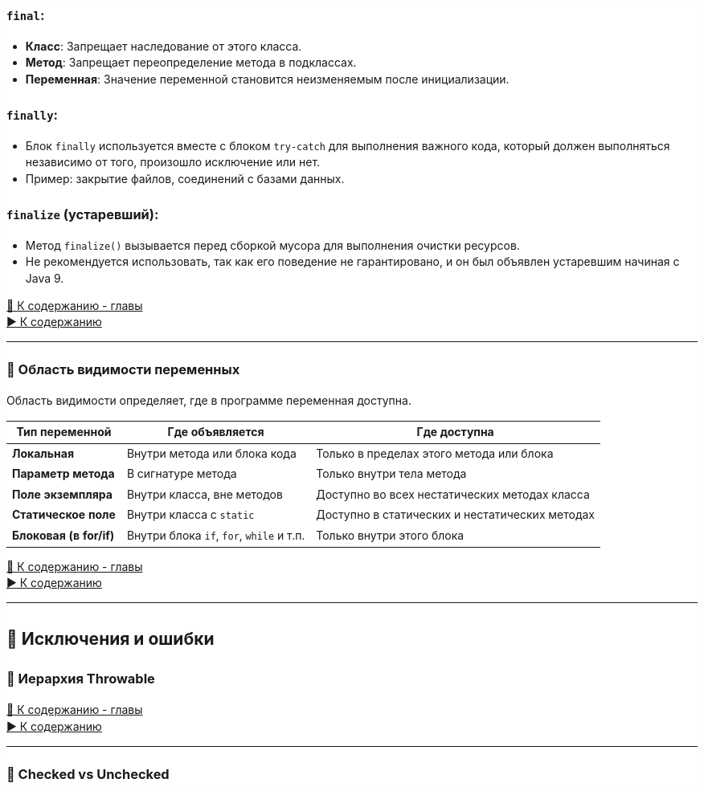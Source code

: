 
### `final`:
- **Класс**: Запрещает наследование от этого класса.
- **Метод**: Запрещает переопределение метода в подклассах.
- **Переменная**: Значение переменной становится неизменяемым после инициализации.

### `finally`:
- Блок `finally` используется вместе с блоком `try-catch` для выполнения важного кода, который должен выполняться независимо от того, произошло исключение или нет.
- Пример: закрытие файлов, соединений с базами данных.

### `finalize` (устаревший):
- Метод `finalize()` вызывается перед сборкой мусора для выполнения очистки ресурсов.
- Не рекомендуется использовать, так как его поведение не гарантировано, и он был объявлен устаревшим начиная с Java 9.

[🔄 К содержанию - главы](#модификаторы-и-область-видимости-2)  
[▶️ К содержанию](#content)

---

### 🔸 Область видимости переменных <a id="область-видимости-переменных"></a>

Область видимости определяет, где в программе переменная доступна.

| Тип переменной         | Где объявляется                        | Где доступна                                       |
|------------------------|----------------------------------------|----------------------------------------------------|
| **Локальная**          | Внутри метода или блока кода           | Только в пределах этого метода или блока           |
| **Параметр метода**    | В сигнатуре метода                     | Только внутри тела метода                          |
| **Поле экземпляра**    | Внутри класса, вне методов             | Доступно во всех нестатических методах класса      |
| **Статическое поле**   | Внутри класса с `static`               | Доступно в статических и нестатических методах     |
| **Блоковая (в for/if)**| Внутри блока `if`, `for`, `while` и т.п.| Только внутри этого блока                          |

[🔄 К содержанию - главы](#модификаторы-и-область-видимости-2)  
[▶️ К содержанию](#content)

---

## 🧨 Исключения и ошибки <a id="исключения-и-ошибки"></a>

### 🔹 Иерархия Throwable <a id="иерархия-throwable"></a>

[🔄 К содержанию - главы](#исключения-и-ошибки-2)  
[▶️ К содержанию](#content)

---

### 🔹 Checked vs Unchecked <a id="checked-vs-unchecked"></a>
